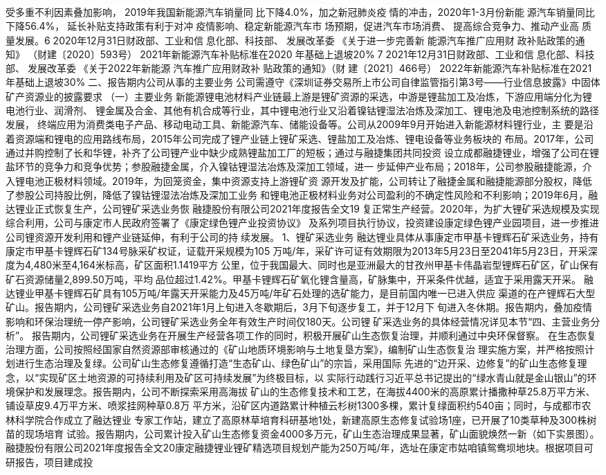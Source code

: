 受多重不利因素叠加影响，
2019年我国新能源汽车销量同
比下降4.0%，加之新冠肺炎疫
情的冲击，2020年1-3月份新能
源汽车销量同比下降56.4%，
延长补贴支持政策有利于对冲
疫情影响、稳定新能源汽车市
场预期，促进汽车市场消费、
提高综合竞争力、推动产业高
质量发展。6
2020年12月31日财政部、工业和信
息化部、科技部、
发展改革委
《关于进一步完善新
能源汽车推广应用财
政补贴政策的通知》
（财建〔2020〕593号）
2021年新能源汽车补贴标准在2020
年基础上退坡20%
7
2021年12月31日财政部、工业和信
息化部、科技部、
发展改革委
《关于2022年新能源
汽车推广应用财政补
贴政策的通知》（财
建〔2021〕466号）
2022年新能源汽车补贴标准在2021
年基础上退坡30%
二、报告期内公司从事的主要业务
公司需遵守《深圳证券交易所上市公司自律监管指引第3号——行业信息披露》中固体矿产资源业的披露要求
（一）主要业务
新能源锂电池材料产业链最上游是锂矿资源的采选，中游是锂盐加工及冶炼，下游应用端分化为锂电池行业、润滑剂、
锂金属及合金、其他有机合成等行业，其中锂电池行业又沿着镍钴锂湿法冶炼及深加工、锂电池及电池控制系统的路径发展，
终端应用为消费类电子产品、移动电动工具、新能源汽车、储能设备等。公司从2009年9月开始进入新能源材料锂行业，主
要是沿着资源端和锂电的应用路线布局，2015年公司完成了锂产业链上锂矿采选、锂盐加工及冶炼、锂电设备等业务板块的
布局。2017年，公司通过并购控制了长和华锂，补齐了公司锂产业中缺少成熟锂盐加工厂的短板；通过与融捷集团共同投资
设立成都融捷锂业，增强了公司在锂盐环节的竞争力和竞争优势；参股融捷金属，介入镍钴锂湿法冶炼及深加工领域，进一
步延伸产业布局；2018年，公司参股融捷能源，介入锂电池正极材料领域。2019年，为回笼资金，集中资源支持上游锂矿资
源开发及扩能，公司转让了融捷金属和融捷能源部分股权，降低了参股公司持股比例，降低了镍钴锂湿法冶炼及深加工业务
和锂电池正极材料业务对公司盈利的不确定性风险和不利影响；2019年6月，融达锂业正式恢复生产，公司锂矿采选业务恢
融捷股份有限公司2021年度报告全文19
复正常生产经营。2020年，为扩大锂矿采选规模及实现综合利用，公司与康定市人民政府签署了《康定绿色锂产业投资协议》
及系列项目执行协议，投资建设康定绿色锂产业园项目，进一步推进公司锂资源开发利用和锂产业链延伸，有利于公司的持
续发展。
1、锂矿采选业务
融达锂业具体从事康定市甲基卡锂辉石矿采选业务，持有康定市甲基卡锂辉石矿134号脉采矿权证，证载开采规模为105
万吨/年，采矿许可证有效期限为2013年5月23日至2041年5月23日，开采深度为4,480米至4,164米标高，矿区面积1.1419平方
公里，位于我国最大、同时也是亚洲最大的甘孜州甲基卡伟晶岩型锂辉石矿区，矿山保有矿石资源储量2,899.50万吨，平均
品位超过1.42%。甲基卡锂辉石矿氧化锂含量高，矿脉集中，开采条件优越，适宜于采用露天开采。
融达锂业甲基卡锂辉石矿具有105万吨/年露天开采能力及45万吨/年矿石处理的选矿能力，是目前国内唯一已进入供应
渠道的在产锂辉石大型矿山。报告期内，公司锂矿采选业务自2021年1月上旬进入冬歇期后，3月下旬逐步复工，并于12月下
旬进入冬休期。报告期内，叠加疫情影响和环保治理统一停产影响，公司锂矿采选业务全年有效生产时间仅180天。公司锂
矿采选业务的具体经营情况详见本节“四、主营业务分析”。
报告期内，公司锂矿采选业务在开展生产经营各项工作的同时，积极开展矿山生态恢复治理，并顺利通过中央环保督察。
在生态恢复治理方面，公司按照经国家自然资源部审核通过的《矿山地质环境影响与土地复垦方案》，编制矿山生态恢复治
理实施方案，并严格按照计划进行生态治理及复绿。公司矿山生态修复遵循打造“生态矿山、绿色矿山”的宗旨，采用国际
先进的“边开采、边修复”的矿山生态修复理念，以“实现矿区土地资源的可持续利用及矿区可持续发展”为终极目标，以
实际行动践行习近平总书记提出的“绿水青山就是金山银山”的环境保护和发展理念。报告期内，公司不断探索采用高海拔
矿山的生态修复技术和工艺，在海拔4400米的高原累计播撒种草25.8万平方米、铺设草皮9.4万平方米、喷浆挂网种草0.8万
平方米，沿矿区内道路累计种植云杉树1300多棵，累计复绿面积约540亩；同时，与成都市农林科学院合作成立了融达锂业
专家工作站，建立了高原林草培育科研基地1处，新建高原生态修复试验场1座，已开展了10类草种及300株树苗的现场培育
试验。报告期内，公司累计投入矿山生态修复资金4000多万元，矿山生态治理成果显著，矿山面貌焕然一新（如下实景图）。融捷股份有限公司2021年度报告全文20康定融捷锂业锂矿精选项目规划产能为250万吨/年，选址在康定市姑咱镇鸳鸯坝地块。根据项目可研报告，项目建成投